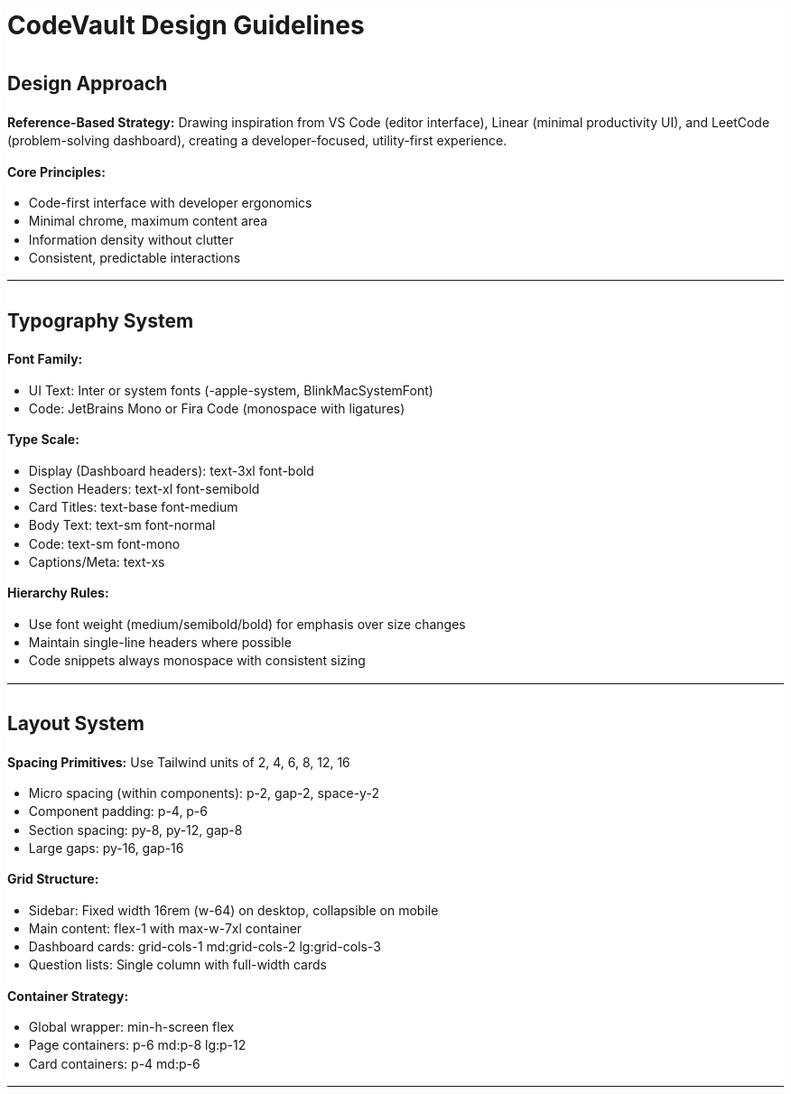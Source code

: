 # CodeVault Design Guidelines

## Design Approach

**Reference-Based Strategy:** Drawing inspiration from VS Code (editor interface), Linear (minimal productivity UI), and LeetCode (problem-solving dashboard), creating a developer-focused, utility-first experience.

**Core Principles:**
- Code-first interface with developer ergonomics
- Minimal chrome, maximum content area
- Information density without clutter
- Consistent, predictable interactions

---

## Typography System

**Font Family:** 
- UI Text: Inter or system fonts (-apple-system, BlinkMacSystemFont)
- Code: JetBrains Mono or Fira Code (monospace with ligatures)

**Type Scale:**
- Display (Dashboard headers): text-3xl font-bold
- Section Headers: text-xl font-semibold
- Card Titles: text-base font-medium
- Body Text: text-sm font-normal
- Code: text-sm font-mono
- Captions/Meta: text-xs

**Hierarchy Rules:**
- Use font weight (medium/semibold/bold) for emphasis over size changes
- Maintain single-line headers where possible
- Code snippets always monospace with consistent sizing

---

## Layout System

**Spacing Primitives:** Use Tailwind units of 2, 4, 6, 8, 12, 16
- Micro spacing (within components): p-2, gap-2, space-y-2
- Component padding: p-4, p-6
- Section spacing: py-8, py-12, gap-8
- Large gaps: py-16, gap-16

**Grid Structure:**
- Sidebar: Fixed width 16rem (w-64) on desktop, collapsible on mobile
- Main content: flex-1 with max-w-7xl container
- Dashboard cards: grid-cols-1 md:grid-cols-2 lg:grid-cols-3
- Question lists: Single column with full-width cards

**Container Strategy:**
- Global wrapper: min-h-screen flex
- Page containers: p-6 md:p-8 lg:p-12
- Card containers: p-4 md:p-6

---